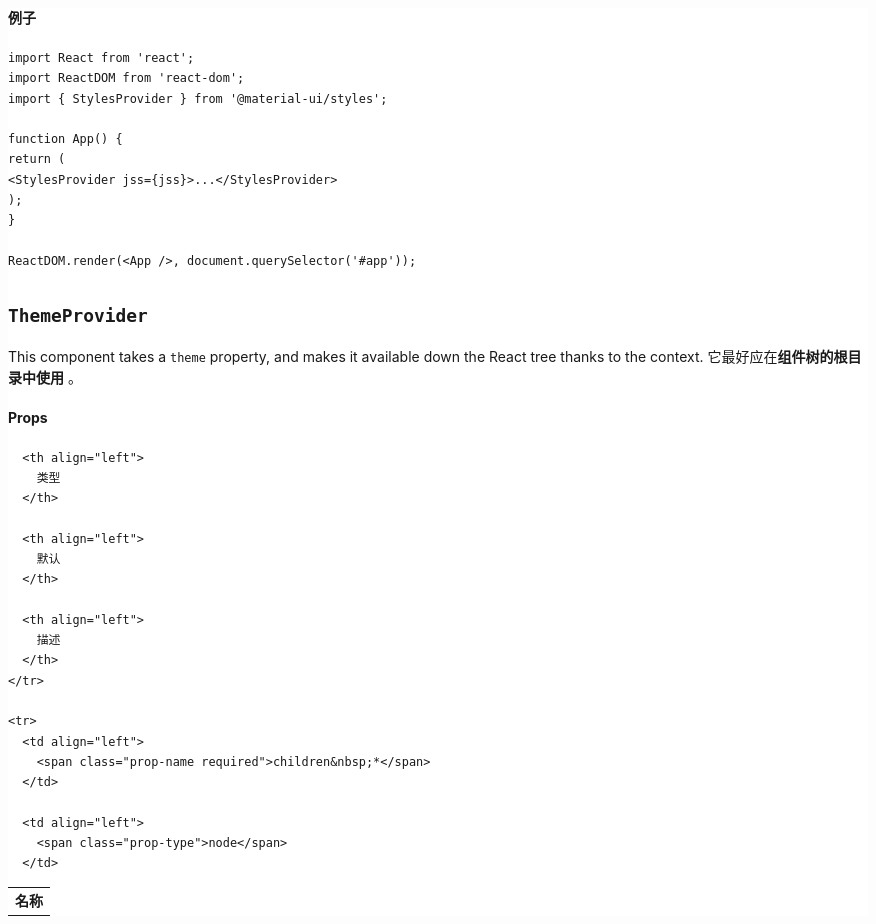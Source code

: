  <h4>
    例子
  </h4>
  
  <pre><code class="jsx">import React from 'react';
import ReactDOM from 'react-dom';
import { StylesProvider } from '@material-ui/styles';

function App() {
return (
&lt;StylesProvider jss={jss}&gt;...&lt;/StylesProvider&gt;
);
}

ReactDOM.render(&lt;App /&gt;, document.querySelector('#app'));
</code></pre>

  <h2>
    <code>ThemeProvider</code>
  </h2>
  
  <p>
    This component takes a <code>theme</code> property, and makes it available down the React tree thanks to the context. 它最好应在<strong>组件树的根目录中使用</strong> 。
  </p>
  
  <h4>
    Props
  </h4>
  
  <table>
    <tr>
      <th align="left">
        名称
      </th>
      
      <th align="left">
        类型
      </th>
      
      <th align="left">
        默认
      </th>
      
      <th align="left">
        描述
      </th>
    </tr>
    
    <tr>
      <td align="left">
        <span class="prop-name required">children&nbsp;*</span>
      </td>
      
      <td align="left">
        <span class="prop-type">node</span>
      </td>
      